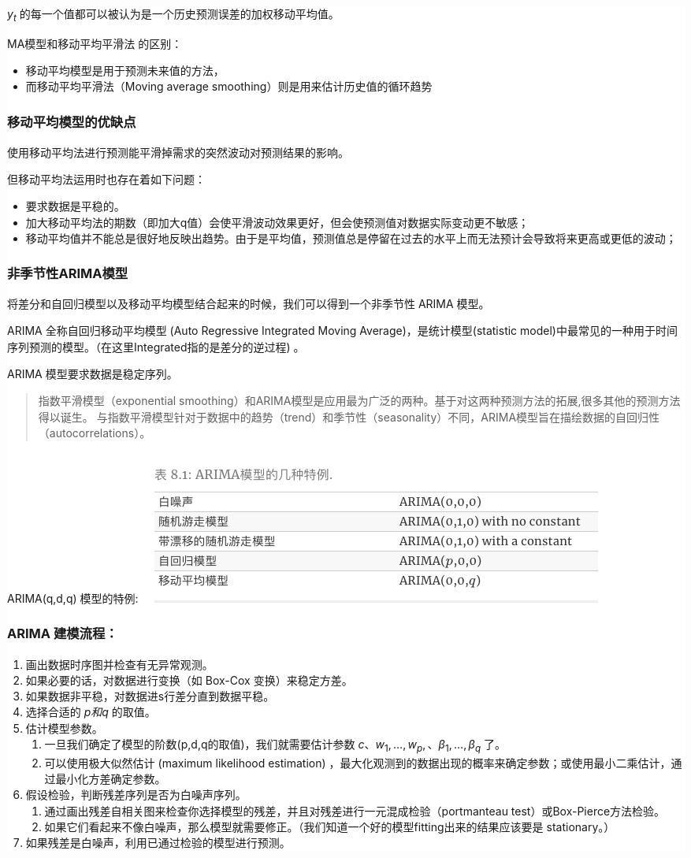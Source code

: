 $y_t$ 的每一个值都可以被认为是一个历史预测误差的加权移动平均值。

MA模型和移动平均平滑法 的区别：
* 移动平均模型是用于预测未来值的方法，
* 而移动平均平滑法（Moving average smoothing）则是用来估计历史值的循环趋势

### 移动平均模型的优缺点
使用移动平均法进行预测能平滑掉需求的突然波动对预测结果的影响。

但移动平均法运用时也存在着如下问题：
* 要求数据是平稳的。
* 加大移动平均法的期数（即加大q值）会使平滑波动效果更好，但会使预测值对数据实际变动更不敏感；
* 移动平均值并不能总是很好地反映出趋势。由于是平均值，预测值总是停留在过去的水平上而无法预计会导致将来更高或更低的波动；

### 非季节性ARIMA模型

将差分和自回归模型以及移动平均模型结合起来的时候，我们可以得到一个非季节性 ARIMA 模型。

ARIMA 全称自回归移动平均模型 (Auto Regressive Integrated Moving Average)，是统计模型(statistic model)中最常见的一种用于时间序列预测的模型。（在这里Integrated指的是差分的逆过程) 。

ARIMA 模型要求数据是稳定序列。

> 指数平滑模型（exponential smoothing）和ARIMA模型是应用最为广泛的两种。基于对这两种预测方法的拓展,很多其他的预测方法得以诞生。
> 与指数平滑模型针对于数据中的趋势（trend）和季节性（seasonality）不同，ARIMA模型旨在描绘数据的自回归性（autocorrelations）。

ARIMA(q,d,q) 模型的特例:
![](/images/special-arima.png)

### ARIMA 建模流程：

1. 画出数据时序图并检查有无异常观测。
2. 如果必要的话，对数据进行变换（如 Box-Cox 变换）来稳定方差。
3. 如果数据非平稳，对数据进s行差分直到数据平稳。
4. 选择合适的 $p和q$ 的取值。
5. 估计模型参数。
   1. 一旦我们确定了模型的阶数(p,d,q的取值)，我们就需要估计参数 $c、w_1,…,w_p,、\beta_1,…,\beta_q$ 了。
   2. 可以使用极大似然估计 (maximum likelihood estimation) ，最大化观测到的数据出现的概率来确定参数；或使用最小二乘估计，通过最小化方差确定参数。
6. 假设检验，判断残差序列是否为白噪声序列。
   1. 通过画出残差自相关图来检查你选择模型的残差，并且对残差进行一元混成检验（portmanteau test）或Box-Pierce方法检验。
   2. 如果它们看起来不像白噪声，那么模型就需要修正。（我们知道一个好的模型fitting出来的结果应该要是 stationary。）
7. 如果残差是白噪声，利用已通过检验的模型进行预测。
